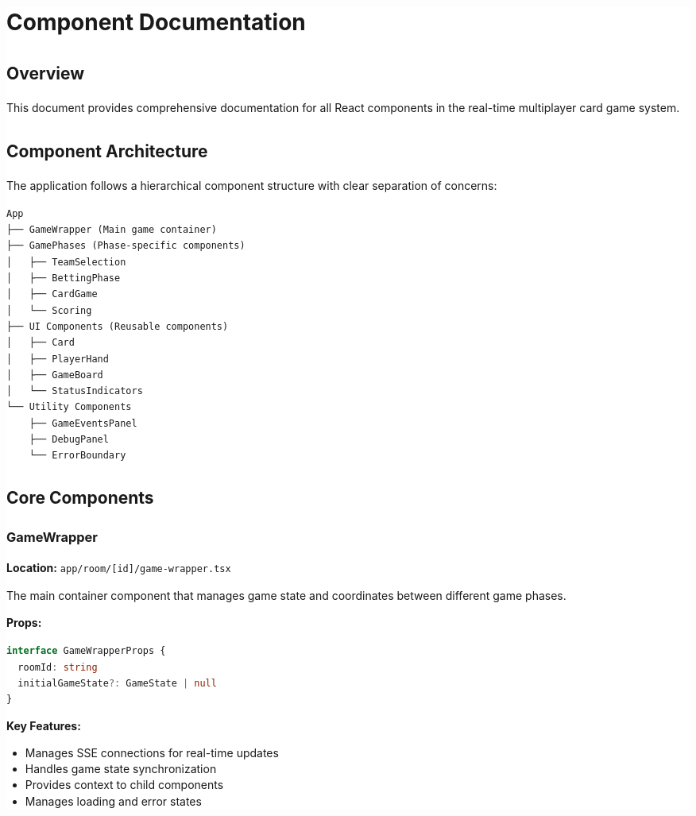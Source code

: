 # Component Documentation

## Overview

This document provides comprehensive documentation for all React components in the real-time multiplayer card game system.

## Component Architecture

The application follows a hierarchical component structure with clear separation of concerns:

```
App
├── GameWrapper (Main game container)
├── GamePhases (Phase-specific components)
│   ├── TeamSelection
│   ├── BettingPhase
│   ├── CardGame
│   └── Scoring
├── UI Components (Reusable components)
│   ├── Card
│   ├── PlayerHand
│   ├── GameBoard
│   └── StatusIndicators
└── Utility Components
    ├── GameEventsPanel
    ├── DebugPanel
    └── ErrorBoundary
```

## Core Components

### GameWrapper

**Location:** `app/room/[id]/game-wrapper.tsx`

The main container component that manages game state and coordinates between different game phases.

**Props:**
```typescript
interface GameWrapperProps {
  roomId: string
  initialGameState?: GameState | null
}
```

**Key Features:**
- Manages SSE connections for real-time updates
- Handles game state synchronization
- Provides context to child components
- Manages loading and error states
